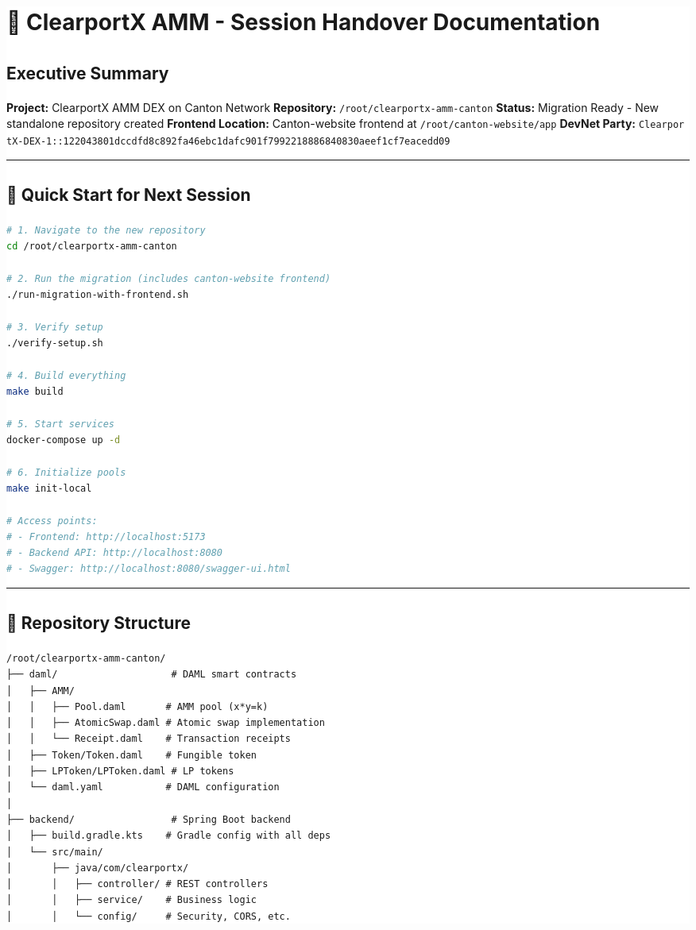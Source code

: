 # 🚀 ClearportX AMM - Session Handover Documentation

## Executive Summary

**Project:** ClearportX AMM DEX on Canton Network
**Repository:** `/root/clearportx-amm-canton`
**Status:** Migration Ready - New standalone repository created
**Frontend Location:** Canton-website frontend at `/root/canton-website/app`
**DevNet Party:** `ClearportX-DEX-1::122043801dccdfd8c892fa46ebc1dafc901f7992218886840830aeef1cf7eacedd09`

---

## 🎯 Quick Start for Next Session

```bash
# 1. Navigate to the new repository
cd /root/clearportx-amm-canton

# 2. Run the migration (includes canton-website frontend)
./run-migration-with-frontend.sh

# 3. Verify setup
./verify-setup.sh

# 4. Build everything
make build

# 5. Start services
docker-compose up -d

# 6. Initialize pools
make init-local

# Access points:
# - Frontend: http://localhost:5173
# - Backend API: http://localhost:8080
# - Swagger: http://localhost:8080/swagger-ui.html
```

---

## 📁 Repository Structure

```
/root/clearportx-amm-canton/
├── daml/                    # DAML smart contracts
│   ├── AMM/
│   │   ├── Pool.daml       # AMM pool (x*y=k)
│   │   ├── AtomicSwap.daml # Atomic swap implementation
│   │   └── Receipt.daml    # Transaction receipts
│   ├── Token/Token.daml    # Fungible token
│   ├── LPToken/LPToken.daml # LP tokens
│   └── daml.yaml           # DAML configuration
│
├── backend/                 # Spring Boot backend
│   ├── build.gradle.kts    # Gradle config with all deps
│   └── src/main/
│       ├── java/com/clearportx/
│       │   ├── controller/ # REST controllers
│       │   ├── service/    # Business logic
│       │   └── config/     # Security, CORS, etc.
```